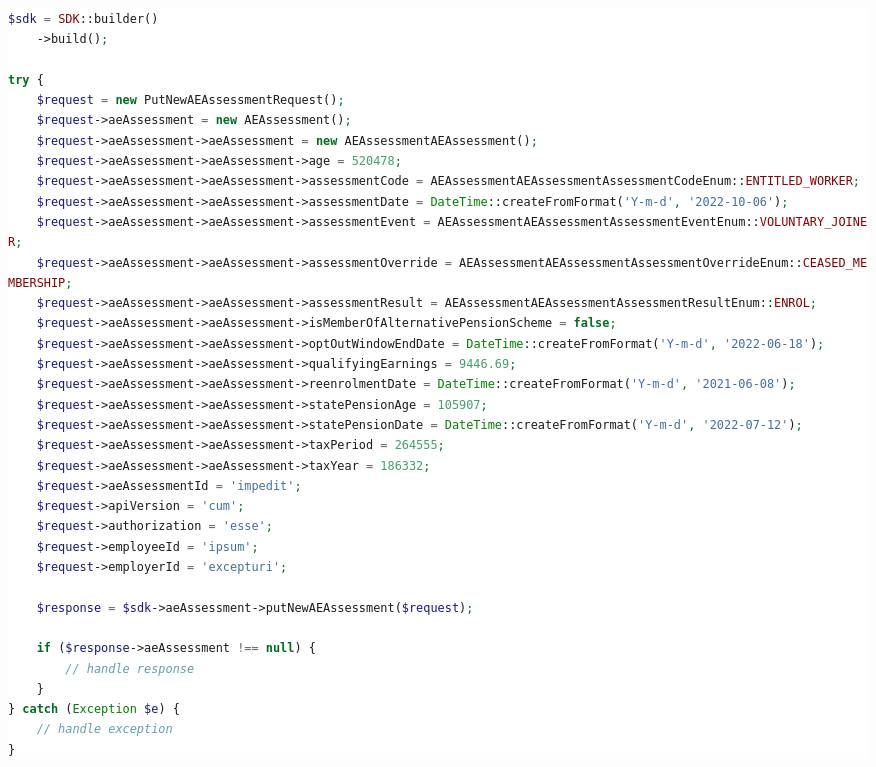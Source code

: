 ```php
$sdk = SDK::builder()
    ->build();

try {
    $request = new PutNewAEAssessmentRequest();
    $request->aeAssessment = new AEAssessment();
    $request->aeAssessment->aeAssessment = new AEAssessmentAEAssessment();
    $request->aeAssessment->aeAssessment->age = 520478;
    $request->aeAssessment->aeAssessment->assessmentCode = AEAssessmentAEAssessmentAssessmentCodeEnum::ENTITLED_WORKER;
    $request->aeAssessment->aeAssessment->assessmentDate = DateTime::createFromFormat('Y-m-d', '2022-10-06');
    $request->aeAssessment->aeAssessment->assessmentEvent = AEAssessmentAEAssessmentAssessmentEventEnum::VOLUNTARY_JOINER;
    $request->aeAssessment->aeAssessment->assessmentOverride = AEAssessmentAEAssessmentAssessmentOverrideEnum::CEASED_MEMBERSHIP;
    $request->aeAssessment->aeAssessment->assessmentResult = AEAssessmentAEAssessmentAssessmentResultEnum::ENROL;
    $request->aeAssessment->aeAssessment->isMemberOfAlternativePensionScheme = false;
    $request->aeAssessment->aeAssessment->optOutWindowEndDate = DateTime::createFromFormat('Y-m-d', '2022-06-18');
    $request->aeAssessment->aeAssessment->qualifyingEarnings = 9446.69;
    $request->aeAssessment->aeAssessment->reenrolmentDate = DateTime::createFromFormat('Y-m-d', '2021-06-08');
    $request->aeAssessment->aeAssessment->statePensionAge = 105907;
    $request->aeAssessment->aeAssessment->statePensionDate = DateTime::createFromFormat('Y-m-d', '2022-07-12');
    $request->aeAssessment->aeAssessment->taxPeriod = 264555;
    $request->aeAssessment->aeAssessment->taxYear = 186332;
    $request->aeAssessmentId = 'impedit';
    $request->apiVersion = 'cum';
    $request->authorization = 'esse';
    $request->employeeId = 'ipsum';
    $request->employerId = 'excepturi';

    $response = $sdk->aeAssessment->putNewAEAssessment($request);

    if ($response->aeAssessment !== null) {
        // handle response
    }
} catch (Exception $e) {
    // handle exception
}
```
